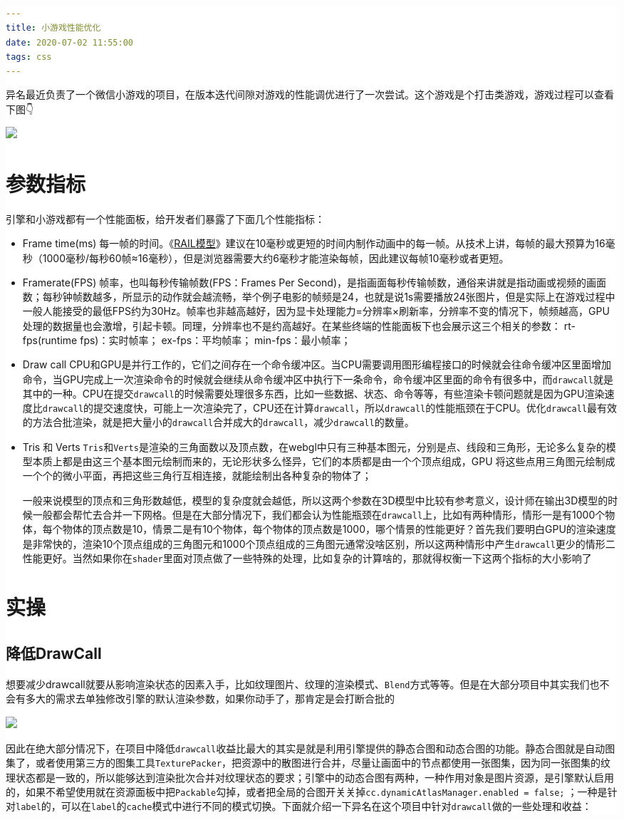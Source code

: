 ```yaml
---
title: 小游戏性能优化
date: 2020-07-02 11:55:00
tags: css
---
```


异名最近负责了一个微信小游戏的项目，在版本迭代间隙对游戏的性能调优进行了一次尝试。这个游戏是个打击类游戏，游戏过程可以查看下图👇

![](http://cdn.blog.ifengzp.com/game-performance/0.gif)

# 参数指标
引擎和小游戏都有一个性能面板，给开发者们暴露了下面几个性能指标：

- Frame time(ms)
    每一帧的时间。《[RAIL模型](https://web.dev/rail/)》建议在10毫秒或更短的时间内制作动画中的每一帧。从技术上讲，每帧的最大预算为16毫秒（1000毫秒/每秒60帧≈16毫秒），但是浏览器需要大约6毫秒才能渲染每帧，因此建议每帧10毫秒或者更短。

- Framerate(FPS)
    帧率，也叫每秒传输帧数(FPS：Frames Per Second)，是指画面每秒传输帧数，通俗来讲就是指动画或视频的画面数；每秒钟帧数越多，所显示的动作就会越流畅，举个例子电影的帧频是24，也就是说1s需要播放24张图片，但是实际上在游戏过程中一般人能接受的最低FPS约为30Hz。帧率也非越高越好，因为显卡处理能力=分辨率×刷新率，分辨率不变的情况下，帧频越高，GPU处理的数据量也会激增，引起卡顿。同理，分辨率也不是约高越好。在某些终端的性能面板下也会展示这三个相关的参数： rt-fps(runtime fps)：实时帧率； ex-fps：平均帧率； min-fps：最小帧率；

- Draw call
    CPU和GPU是并行工作的，它们之间存在一个命令缓冲区。当CPU需要调用图形编程接口的时候就会往命令缓冲区里面增加命令，当GPU完成上一次渲染命令的时候就会继续从命令缓冲区中执行下一条命令，命令缓冲区里面的命令有很多中，而`drawcall`就是其中的一种。CPU在提交`drawcall`的时候需要处理很多东西，比如一些数据、状态、命令等等，有些渲染卡顿问题就是因为GPU渲染速度比`drawcall`的提交速度快，可能上一次渲染完了，CPU还在计算`drawcall`，所以`drawcall`的性能瓶颈在于CPU。优化`drawcall`最有效的方法合批渲染，就是把大量小的`drawcall`合并成大的`drawcall`，减少`drawcall`的数量。

- Tris 和 Verts
    `Tris`和`Verts`是渲染的三角面数以及顶点数，在webgl中只有三种基本图元，分别是点、线段和三角形，无论多么复杂的模型本质上都是由这三个基本图元绘制而来的，无论形状多么怪异，它们的本质都是由一个个顶点组成，GPU 将这些点用三角图元绘制成一个个的微小平面，再把这些三角行互相连接，就能绘制出各种复杂的物体了；

    一般来说模型的顶点和三角形数越低，模型的复杂度就会越低，所以这两个参数在3D模型中比较有参考意义，设计师在输出3D模型的时候一般都会帮忙去合并一下网格。但是在大部分情况下，我们都会认为性能瓶颈在`drawcall`上，比如有两种情形，情形一是有1000个物体，每个物体的顶点数是10，情景二是有10个物体，每个物体的顶点数是1000，哪个情景的性能更好？首先我们要明白GPU的渲染速度是非常快的，渲染10个顶点组成的三角图元和1000个顶点组成的三角图元通常没啥区别，所以这两种情形中产生`drawcall`更少的情形二性能更好。当然如果你在`shader`里面对顶点做了一些特殊的处理，比如复杂的计算啥的，那就得权衡一下这两个指标的大小影响了

# 实操
## 降低DrawCall
想要减少drawcall就要从影响渲染状态的因素入手，比如纹理图片、纹理的渲染模式、`Blend`方式等等。但是在大部分项目中其实我们也不会有多大的需求去单独修改引擎的默认渲染参数，如果你动手了，那肯定是会打断合批的

![](http://cdn.blog.ifengzp.com/game-performance/1.png)


因此在绝大部分情况下，在项目中降低`drawcall`收益比最大的其实是就是利用引擎提供的静态合图和动态合图的功能。静态合图就是自动图集了，或者使用第三方的图集工具`TexturePacker`，把资源中的散图进行合并，尽量让画面中的节点都使用一张图集，因为同一张图集的纹理状态都是一致的，所以能够达到渲染批次合并对纹理状态的要求；引擎中的动态合图有两种，一种作用对象是图片资源，是引擎默认启用的，如果不希望使用就在资源面板中把`Packable`勾掉，或者把全局的合图开关关掉`cc.dynamicAtlasManager.enabled = false;` ；一种是针对`label`的，可以在`label`的`cache`模式中进行不同的模式切换。下面就介绍一下异名在这个项目中针对`drawcall`做的一些处理和收益：
